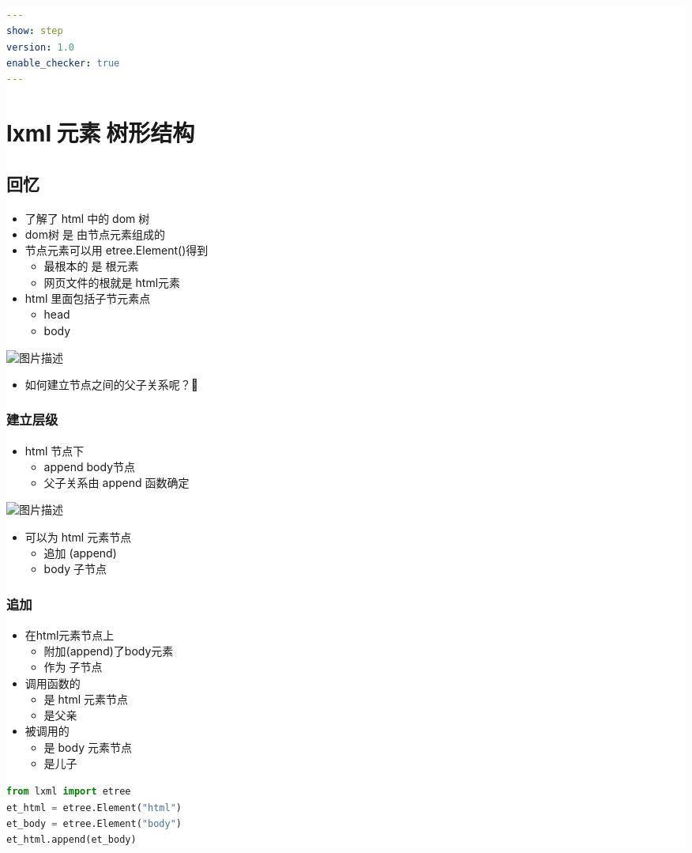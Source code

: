 ```yaml
---
show: step
version: 1.0
enable_checker: true
---
```


# lxml 元素 树形结构

## 回忆
- 了解了 html 中的 dom 树
- dom树 是 由节点元素组成的
- 节点元素可以用 etree.Element()得到
  - 最根本的 是 根元素
  - 网页文件的根就是 html元素
- html 里面包括子节元素点
  - head
  - body

![图片描述](https://doc.shiyanlou.com/courses/uid1190679-20210901-1630453123602)

- 如何建立节点之间的父子关系呢？🤔

### 建立层级

- html 节点下	
	- append body节点
	- 父子关系由 append 函数确定

![图片描述](https://doc.shiyanlou.com/courses/uid1190679-20221119-1668825507395)

- 可以为 html 元素节点 
	- 追加 (append)
	- body 子节点

### 追加

- 在html元素节点上
    - 附加(append)了body元素
    - 作为 子节点
- 调用函数的
	- 是 html 元素节点
	- 是父亲
- 被调用的
	- 是 body 元素节点
	- 是儿子

```python
from lxml import etree
et_html = etree.Element("html")
et_body = etree.Element("body")
et_html.append(et_body)
```
